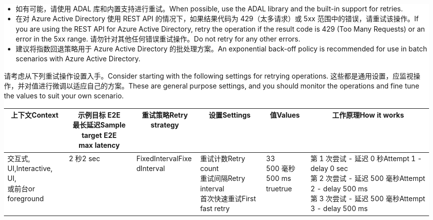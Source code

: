 - <span data-ttu-id="3b6a5-191">如有可能，请使用 ADAL 库和内置支持进行重试。</span><span class="sxs-lookup"><span data-stu-id="3b6a5-191">When possible, use the ADAL library and the built-in support for retries.</span></span>
- <span data-ttu-id="3b6a5-192">在对 Azure Active Directory 使用 REST API 的情况下，如果结果代码为 429（太多请求）或 5xx 范围中的错误，请重试该操作。</span><span class="sxs-lookup"><span data-stu-id="3b6a5-192">If you are using the REST API for Azure Active Directory, retry the operation if the result code is 429 (Too Many Requests) or an error in the 5xx range.</span></span> <span data-ttu-id="3b6a5-193">请勿针对其他任何错误重试操作。</span><span class="sxs-lookup"><span data-stu-id="3b6a5-193">Do not retry for any other errors.</span></span>
- <span data-ttu-id="3b6a5-194">建议将指数回退策略用于 Azure Active Directory 的批处理方案。</span><span class="sxs-lookup"><span data-stu-id="3b6a5-194">An exponential back-off policy is recommended for use in batch scenarios with Azure Active Directory.</span></span>

<span data-ttu-id="3b6a5-195">请考虑从下列重试操作设置入手。</span><span class="sxs-lookup"><span data-stu-id="3b6a5-195">Consider starting with the following settings for retrying operations.</span></span> <span data-ttu-id="3b6a5-196">这些都是通用设置，应监视操作，并对值进行微调以适应自己的方案。</span><span class="sxs-lookup"><span data-stu-id="3b6a5-196">These are general purpose settings, and you should monitor the operations and fine tune the values to suit your own scenario.</span></span>

| <span data-ttu-id="3b6a5-197">**上下文**</span><span class="sxs-lookup"><span data-stu-id="3b6a5-197">**Context**</span></span> | <span data-ttu-id="3b6a5-198">**示例目标 E2E<br />最长延迟**</span><span class="sxs-lookup"><span data-stu-id="3b6a5-198">**Sample target E2E<br />max latency**</span></span> | <span data-ttu-id="3b6a5-199">**重试策略**</span><span class="sxs-lookup"><span data-stu-id="3b6a5-199">**Retry strategy**</span></span> | <span data-ttu-id="3b6a5-200">**设置**</span><span class="sxs-lookup"><span data-stu-id="3b6a5-200">**Settings**</span></span> | <span data-ttu-id="3b6a5-201">**值**</span><span class="sxs-lookup"><span data-stu-id="3b6a5-201">**Values**</span></span> | <span data-ttu-id="3b6a5-202">**工作原理**</span><span class="sxs-lookup"><span data-stu-id="3b6a5-202">**How it works**</span></span> |
| --- | --- | --- | --- | --- | --- |
| <span data-ttu-id="3b6a5-203">交互式, UI,</span><span class="sxs-lookup"><span data-stu-id="3b6a5-203">Interactive, UI,</span></span><br /><span data-ttu-id="3b6a5-204">或前台</span><span class="sxs-lookup"><span data-stu-id="3b6a5-204">or foreground</span></span> |<span data-ttu-id="3b6a5-205">2 秒</span><span class="sxs-lookup"><span data-stu-id="3b6a5-205">2 sec</span></span> |<span data-ttu-id="3b6a5-206">FixedInterval</span><span class="sxs-lookup"><span data-stu-id="3b6a5-206">FixedInterval</span></span> |<span data-ttu-id="3b6a5-207">重试计数</span><span class="sxs-lookup"><span data-stu-id="3b6a5-207">Retry count</span></span><br /><span data-ttu-id="3b6a5-208">重试间隔</span><span class="sxs-lookup"><span data-stu-id="3b6a5-208">Retry interval</span></span><br /><span data-ttu-id="3b6a5-209">首次快速重试</span><span class="sxs-lookup"><span data-stu-id="3b6a5-209">First fast retry</span></span> |<span data-ttu-id="3b6a5-210">3</span><span class="sxs-lookup"><span data-stu-id="3b6a5-210">3</span></span><br /><span data-ttu-id="3b6a5-211">500 毫秒</span><span class="sxs-lookup"><span data-stu-id="3b6a5-211">500 ms</span></span><br /><span data-ttu-id="3b6a5-212">true</span><span class="sxs-lookup"><span data-stu-id="3b6a5-212">true</span></span> |<span data-ttu-id="3b6a5-213">第 1 次尝试 - 延迟 0 秒</span><span class="sxs-lookup"><span data-stu-id="3b6a5-213">Attempt 1 - delay 0 sec</span></span><br /><span data-ttu-id="3b6a5-214">第 2 次尝试 - 延迟 500 毫秒</span><span class="sxs-lookup"><span data-stu-id="3b6a5-214">Attempt 2 - delay 500 ms</span></span><br /><span data-ttu-id="3b6a5-215">第 3 次尝试 - 延迟 500 毫秒</span><span class="sxs-lookup"><span data-stu-id="3b6a5-215">Attempt 3 - delay 500 ms</span></span> |